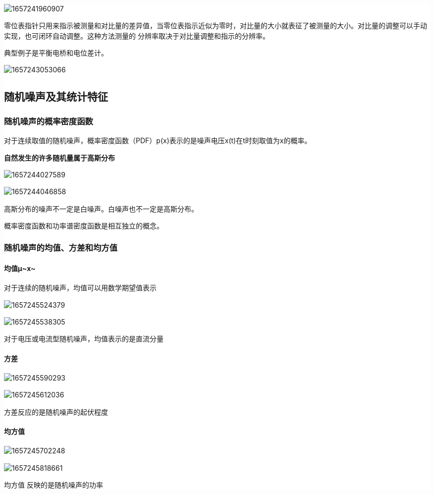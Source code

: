 ![1657241960907](G:\typoraimg\img\1657241960907.png)

零位表指针只用来指示被测量和对比量的差异值，当零位表指示近似为零时，对比量的大小就表征了被测量的大小。对比量的调整可以手动实现，也可闭环自动调整。这种方法测量的 分辨率取决于对比量调整和指示的分辨率。

典型例子是平衡电桥和电位差计。

![1657243053066](G:\typoraimg\img\1657243053066.png)

## 随机噪声及其统计特征

### 随机噪声的概率密度函数

对于连续取值的随机噪声，概率密度函数（PDF）p(x)表示的是噪声电压x(t)在t时刻取值为x的概率。

**自然发生的许多随机量属于高斯分布**

![1657244027589](G:\typoraimg\img\1657244027589.png)

![1657244046858](G:\typoraimg\img\1657244046858.png)

高斯分布的噪声不一定是白噪声。白噪声也不一定是高斯分布。

概率密度函数和功率谱密度函数是相互独立的概念。

### 随机噪声的均值、方差和均方值

#### 均值μ~x~

对于连续的随机噪声，均值可以用数学期望值表示

![1657245524379](G:\typoraimg\img\1657245524379.png)

![1657245538305](G:\typoraimg\img\1657245538305.png)

对于电压或电流型随机噪声，均值表示的是直流分量

#### 方差

![1657245590293](G:\typoraimg\img\1657245590293.png)

![1657245612036](G:\typoraimg\img\1657245612036.png)

方差反应的是随机噪声的起伏程度

#### 均方值

![1657245702248](G:\typoraimg\img\1657245702248.png)

![1657245818661](G:\typoraimg\img\1657245818661.png)

均方值 反映的是随机噪声的功率
